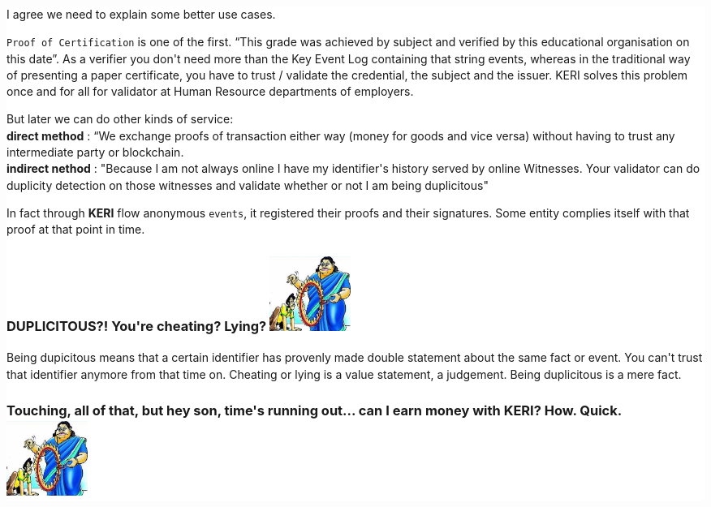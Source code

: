 I agree we need to explain some better use cases.

`Proof of Certification` is one of the first. “This grade was achieved by subject and verified by this educational organisation on this date”. As a verifier you don't need more than the Key Event Log containing that string events, whereas in the traditional way of presenting a paper certificate, you have to trust / validate the credential, the subject and the issuer. KERI solves this problem once and for all for validator at Human Resource departments of employers.

But later we can do other kinds of service:<br/>
**direct method** : “We exchange proofs of transaction either way (money for goods and vice versa) without having to trust any intermediate party or blockchain.<br/>
**indirect nethod** : "Because I am not always online I have my identifier's history served by online Witnesses. Your validator can do duplicity detection on those witnesses and validate whether or not I am being duplicitous"

In fact through **KERI** flow anonymous `events`, it registered their proofs and their signatures. Some entity complies itself with that proof at that point in time. 

### DUPLICITOUS?! You're cheating? Lying? <img src="../images/me-and-mother-in-law.jpg" alt="Mother-in-law demanding answers" border="0" width="100">
Being dupicitous means that a certain identifier has provenly made double statement about the same fact or event. You can't trust that identifier anymore from that time on. Cheating or lying is a value statement, a judgement. Being duplicitous is a mere fact.

### Touching, all of that, but hey son, time's running out... can I earn money with KERI? How. Quick. <img src="../images/me-and-mother-in-law.jpg" alt="Mother-in-law demanding answers" border="0" width="100">
